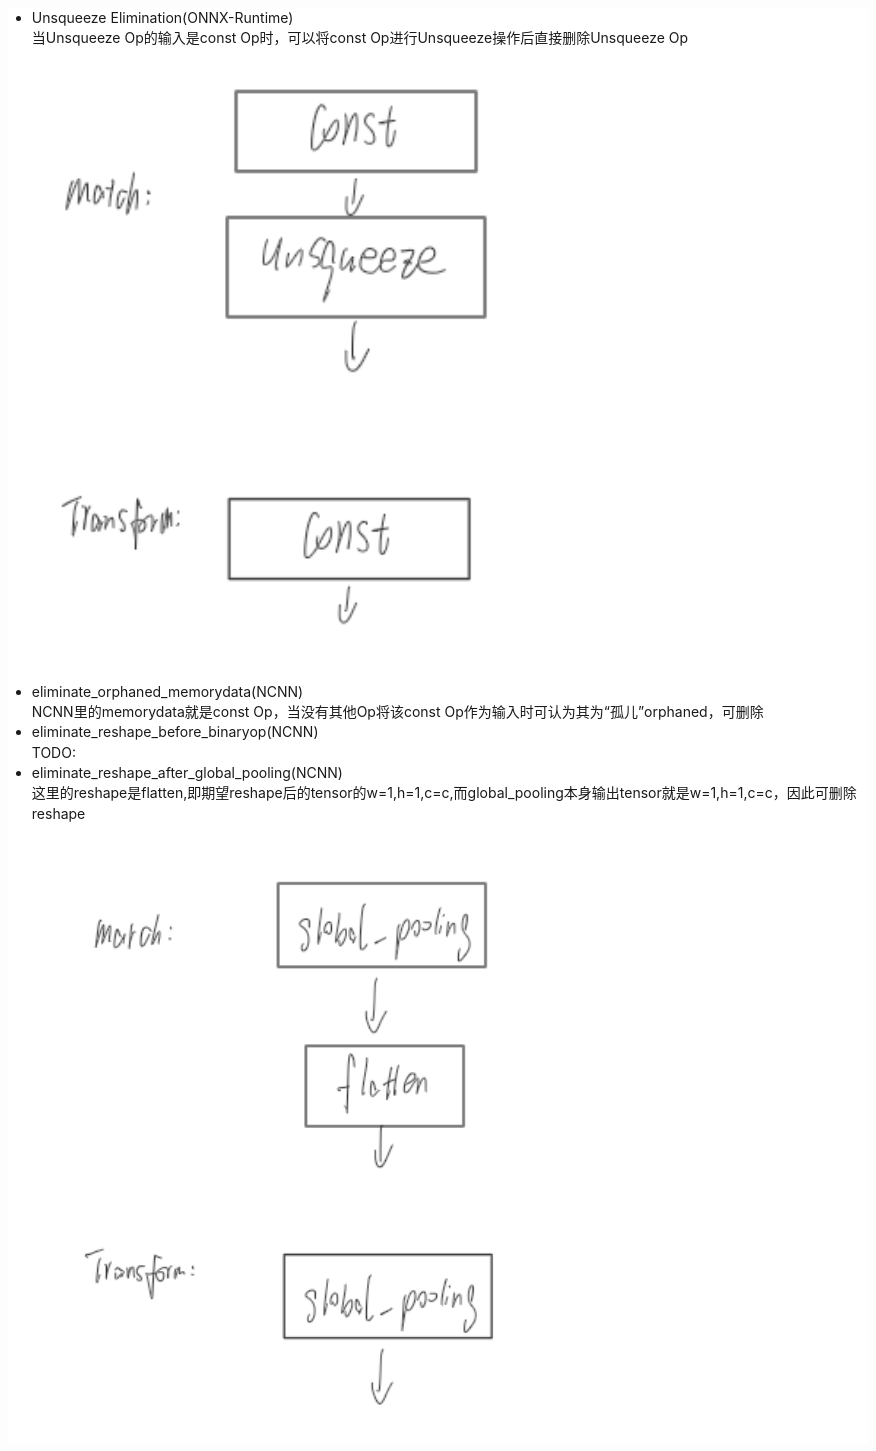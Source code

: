   + Unsqueeze Elimination(ONNX-Runtime)  
  当Unsqueeze Op的输入是const Op时，可以将const Op进行Unsqueeze操作后直接删除Unsqueeze Op
  <div align=left><img width = '600' height ='600' src ="picture/模型的图优化/Unsqueeze Elimination.jpg"/></div>

  + eliminate_orphaned_memorydata(NCNN)  
  NCNN里的memorydata就是const Op，当没有其他Op将该const Op作为输入时可认为其为“孤儿”orphaned，可删除
  + eliminate_reshape_before_binaryop(NCNN)  
    TODO:
  + eliminate_reshape_after_global_pooling(NCNN)  
  这里的reshape是flatten,即期望reshape后的tensor的w=1,h=1,c=c,而global_pooling本身输出tensor就是w=1,h=1,c=c，因此可删除reshape
  <div align=left><img width = '600' height ='600' src ="picture/模型的图优化/eliminate_reshape_after_global_pooling.jpg"/></div>
